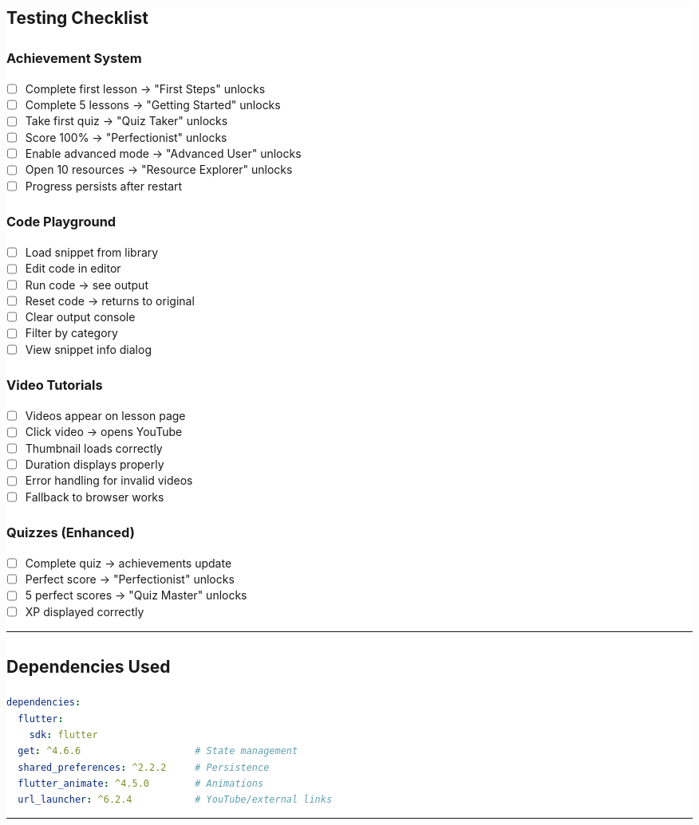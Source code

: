 
## Testing Checklist

### Achievement System
- [ ] Complete first lesson → "First Steps" unlocks
- [ ] Complete 5 lessons → "Getting Started" unlocks
- [ ] Take first quiz → "Quiz Taker" unlocks
- [ ] Score 100% → "Perfectionist" unlocks
- [ ] Enable advanced mode → "Advanced User" unlocks
- [ ] Open 10 resources → "Resource Explorer" unlocks
- [ ] Progress persists after restart

### Code Playground
- [ ] Load snippet from library
- [ ] Edit code in editor
- [ ] Run code → see output
- [ ] Reset code → returns to original
- [ ] Clear output console
- [ ] Filter by category
- [ ] View snippet info dialog

### Video Tutorials
- [ ] Videos appear on lesson page
- [ ] Click video → opens YouTube
- [ ] Thumbnail loads correctly
- [ ] Duration displays properly
- [ ] Error handling for invalid videos
- [ ] Fallback to browser works

### Quizzes (Enhanced)
- [ ] Complete quiz → achievements update
- [ ] Perfect score → "Perfectionist" unlocks
- [ ] 5 perfect scores → "Quiz Master" unlocks
- [ ] XP displayed correctly

---

## Dependencies Used

```yaml
dependencies:
  flutter:
    sdk: flutter
  get: ^4.6.6                    # State management
  shared_preferences: ^2.2.2     # Persistence
  flutter_animate: ^4.5.0        # Animations
  url_launcher: ^6.2.4           # YouTube/external links
```

---
